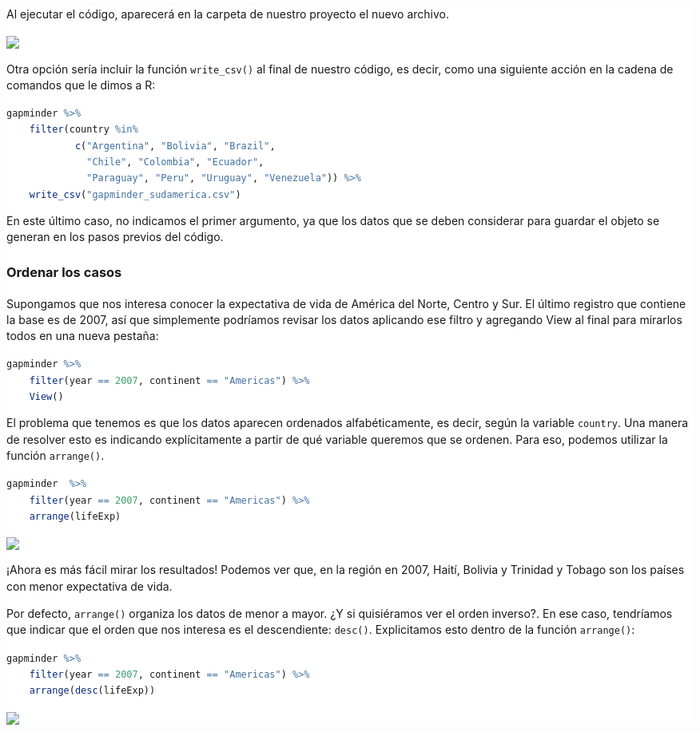 Al ejecutar el código, aparecerá en la carpeta de nuestro proyecto el nuevo archivo. 

<a href="url"><img src="https://github.com/lauracion/R_Curso_de_Nivelacion/blob/master/images/objeto_gapminder_sudamerica.png" align="center" width="50%"></a>


Otra opción sería incluir la función `write_csv()` al final de nuestro código, es decir, como una siguiente acción en la cadena de comandos que le dimos a R:

```r
gapminder %>% 
    filter(country %in% 
            c("Argentina", "Bolivia", "Brazil", 
              "Chile", "Colombia", "Ecuador", 
              "Paraguay", "Peru", "Uruguay", "Venezuela")) %>%
    write_csv("gapminder_sudamerica.csv")
```
En este último caso, no indicamos el primer argumento, ya que los datos que se deben considerar para guardar el objeto se generan en los pasos previos del código.


### Ordenar los casos

Supongamos que nos interesa conocer la expectativa de vida de América del Norte, Centro y Sur. El último registro que contiene la base es de 2007, así que simplemente podríamos revisar los datos aplicando ese filtro y agregando View al final para mirarlos todos en una nueva pestaña:

```r
gapminder %>% 
    filter(year == 2007, continent == "Americas") %>% 
    View()
```
El problema que tenemos es que los datos aparecen ordenados alfabéticamente, es decir, según la variable `country`. Una manera de resolver esto es indicando explícitamente a partir de qué variable queremos que se ordenen. Para eso, podemos utilizar la función `arrange()`. 

```r
gapminder  %>% 
    filter(year == 2007, continent == "Americas") %>%
    arrange(lifeExp)
```

<a href="url"><img src="https://github.com/lauracion/R_Curso_de_Nivelacion/blob/master/images/arrange_lifeExp.png" align="center" width="80%"></a>


¡Ahora es más fácil mirar los resultados! Podemos ver que, en la región en 2007, Haití, Bolivia y Trinidad y Tobago son los países con menor expectativa de vida. 

Por defecto, `arrange()` organiza los datos de menor a mayor. ¿Y si quisiéramos ver el orden inverso?. En ese caso, tendríamos que indicar que el orden que nos interesa es el descendiente: `desc()`. Explicitamos esto dentro de la función `arrange()`:

```r
gapminder %>% 
    filter(year == 2007, continent == "Americas") %>%
    arrange(desc(lifeExp))
````
<a href="url"><img src="https://github.com/lauracion/R_Curso_de_Nivelacion/blob/master/images/desc_lifeExp.png" align="center" width="80%"></a>
